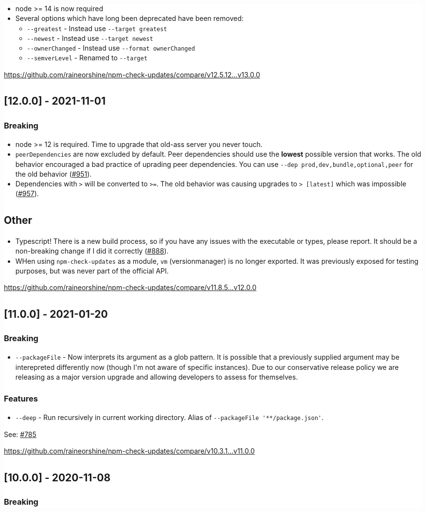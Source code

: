 - node >= 14 is now required
- Several options which have long been deprecated have been removed:
  - `--greatest` - Instead use `--target greatest`
  - `--newest` - Instead use `--target newest`
  - `--ownerChanged` - Instead use `--format ownerChanged`
  - `--semverLevel` - Renamed to `--target`

<https://github.com/raineorshine/npm-check-updates/compare/v12.5.12...v13.0.0>

## [12.0.0] - 2021-11-01

### Breaking

- node >= 12 is required. Time to upgrade that old-ass server you never touch.
- `peerDependencies` are now excluded by default. Peer dependencies should use the **lowest** possible version that works. The old behavior encouraged a bad practice of uprading peer dependencies. You can use `--dep prod,dev,bundle,optional,peer` for the old behavior ([#951](https://github.com/raineorshine/npm-check-updates/issues/951)).
- Dependencies with `>` will be converted to `>=`. The old behavior was causing upgrades to `> [latest]` which was impossible ([#957](https://github.com/raineorshine/npm-check-updates/issues/957)).

## Other

- Typescript! There is a new build process, so if you have any issues with the executable or types, please report. It should be a non-breaking change if I did it correctly ([#888](https://github.com/raineorshine/npm-check-updates/issues/888)).
- WHen using `npm-check-updates` as a module, `vm` (versionmanager) is no longer exported. It was previously exposed for testing purposes, but was never part of the official API.

<https://github.com/raineorshine/npm-check-updates/compare/v11.8.5...v12.0.0>

## [11.0.0] - 2021-01-20

### Breaking

- `--packageFile` - Now interprets its argument as a glob pattern. It is possible that a previously supplied argument may be interepreted differently now (though I'm not aware of specific instances). Due to our conservative release policy we are releasing as a major version upgrade and allowing developers to assess for themselves.

### Features

- `--deep` - Run recursively in current working directory. Alias of `--packageFile '**/package.json'`.

See: [#785](https://github.com/raineorshine/npm-check-updates/issues/785)

<https://github.com/raineorshine/npm-check-updates/compare/v10.3.1...v11.0.0>

## [10.0.0] - 2020-11-08

### Breaking
